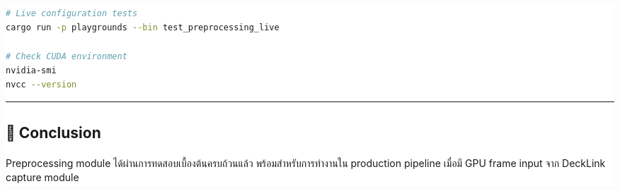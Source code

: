 ```bash
# Live configuration tests
cargo run -p playgrounds --bin test_preprocessing_live

# Check CUDA environment
nvidia-smi
nvcc --version
```

---

## 🎯 Conclusion

Preprocessing module ได้ผ่านการทดสอบเบื้องต้นครบถ้วนแล้ว พร้อมสำหรับการทำงานใน production pipeline เมื่อมี GPU frame input จาก DeckLink capture module
